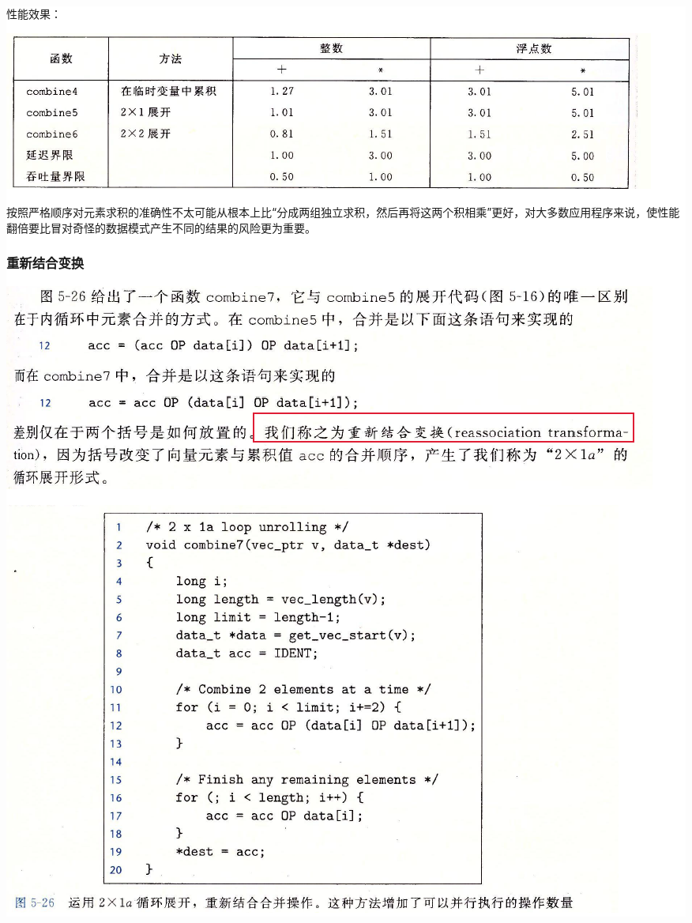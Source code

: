 性能效果：

![image-20201212153850456](.images/image-20201212153850456.png)

按照严格顺序对元素求积的准确性不太可能从根本上比“分成两组独立求积，然后再将这两个积相乘”更好，对大多数应用程序来说，使性能翻倍要比冒对奇怪的数据模式产生不同的结果的风险更为重要。



### 重新结合变换

![image-20201212154405519](.images/image-20201212154405519.png)

![image-20201212154424856](.images/image-20201212154424856.png)
